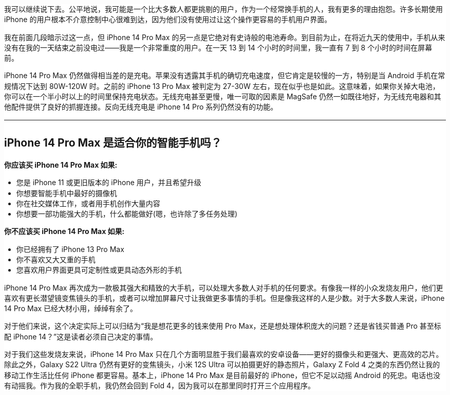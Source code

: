 我可以继续说下去。公平地说，我可能是一个比大多数人都更挑剔的用户，作为一个经常换手机的人，我有更多的理由抱怨。许多长期使用 iPhone 的用户根本不介意控制中心很难到达，因为他们没有使用过让这个操作更容易的手机用户界面。

我在前面几段暗示过这一点，但 iPhone 14 Pro Max 的另一点是它绝对有史诗般的电池寿命。到目前为止，在将近九天的使用中，手机从来没有在我的一天结束之前没电过——我是一个非常重度的用户。在一天 13 到 14 个小时的时间里，我一直有 7 到 8 个小时的时间在屏幕前。

iPhone 14 Pro Max 仍然做得相当差的是充电。苹果没有透露其手机的确切充电速度，但它肯定是较慢的一方，特别是当 Android 手机在常规情况下达到 80W-120W 时。之前的 iPhone 13 Pro Max 被判定为 27-30W 左右，现在似乎也是如此。这意味着，如果你关掉大电池，你可以在一个半小时以上的时间里保持充电状态。无线充电甚至更慢，唯一可取的因素是 MagSafe 仍然一如既往地好，为无线充电器和其他配件提供了良好的抓握连接。反向无线充电是 iPhone 14 Pro 系列仍然没有的功能。

* * *

## iPhone 14 Pro Max 是适合你的智能手机吗？

**你应该买 iPhone 14 Pro Max 如果:**

*   您是 iPhone 11 或更旧版本的 iPhone 用户，并且希望升级
*   你想要智能手机中最好的摄像机
*   你在社交媒体工作，或者用手机创作大量内容
*   你想要一部功能强大的手机，什么都能做好(嗯，也许除了多任务处理)

**你不应该买 iPhone 14 Pro Max 如果:**

*   你已经拥有了 iPhone 13 Pro Max
*   你不喜欢又大又重的手机
*   您喜欢用户界面更具可定制性或更具动态外形的手机

iPhone 14 Pro Max 再次成为一款极其强大和精致的大手机，可以处理大多数人对手机的任何要求。有像我一样的小众发烧友用户，他们更喜欢有更长潜望镜变焦镜头的手机，或者可以增加屏幕尺寸让我做更多事情的手机。但是像我这样的人是少数。对于大多数人来说，iPhone 14 Pro Max 已经大材小用，绰绰有余了。

对于他们来说，这个决定实际上可以归结为“我是想花更多的钱来使用 Pro Max，还是想处理体积庞大的问题？还是省钱买普通 Pro 甚至标配 iPhone 14？”这是读者必须自己决定的事情。

对于我们这些发烧友来说，iPhone 14 Pro Max 只在几个方面明显胜于我们最喜欢的安卓设备——更好的摄像头和更强大、更高效的芯片。除此之外，Galaxy S22 Ultra 仍然有更好的变焦镜头，小米 12S Ultra 可以拍摄更好的静态照片，Galaxy Z Fold 4 之类的东西仍然让我的移动工作生活比任何 iPhone 都更容易。基本上，iPhone 14 Pro Max 是目前最好的 iPhone，但它不足以动摇 Android 的死忠。电话也没有动摇我。作为我的全职手机，我仍然会回到 Fold 4，因为我可以在那里同时打开三个应用程序。
